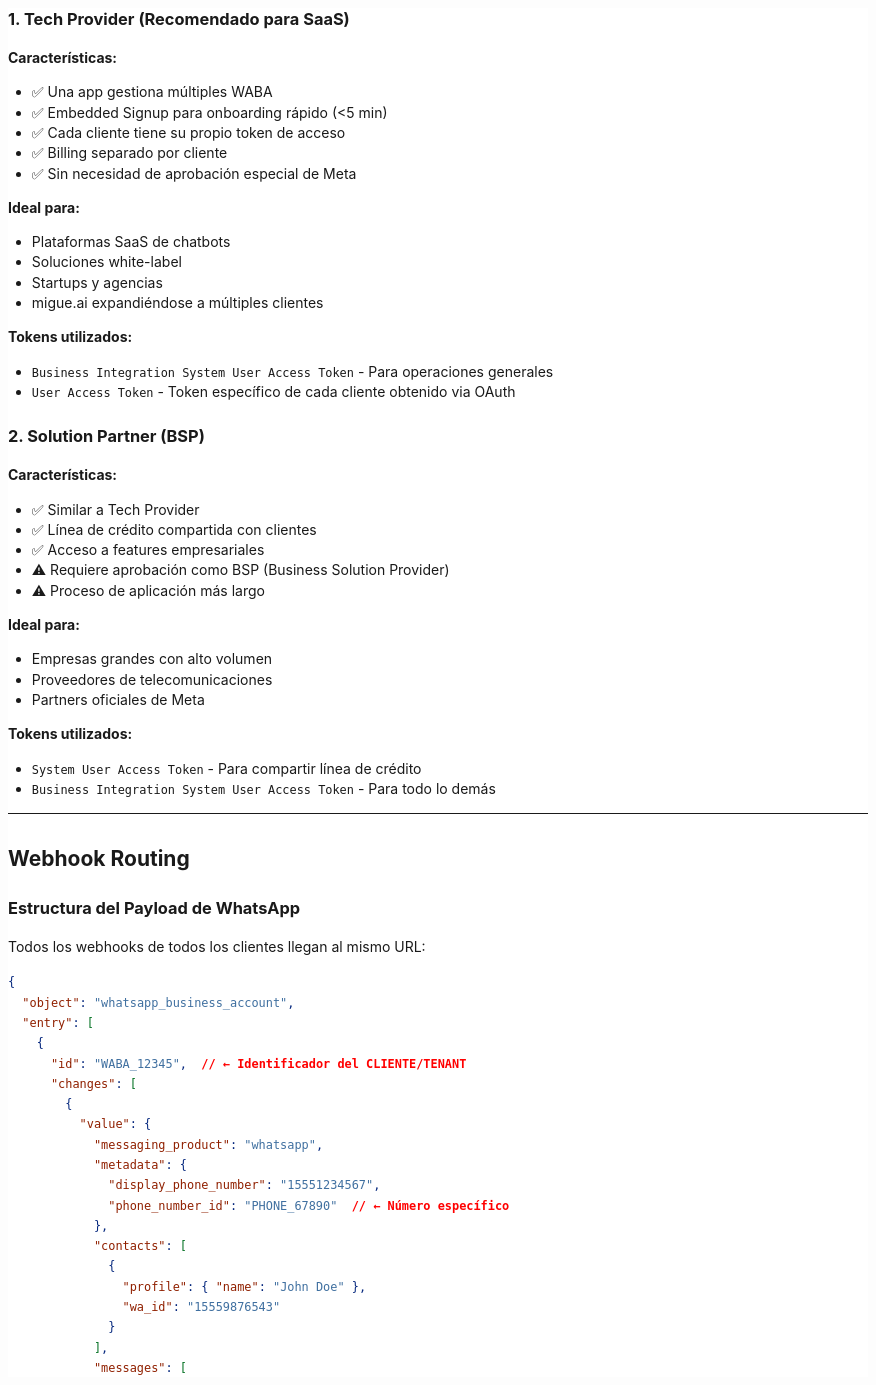 ### 1. Tech Provider (Recomendado para SaaS)

**Características:**
- ✅ Una app gestiona múltiples WABA
- ✅ Embedded Signup para onboarding rápido (<5 min)
- ✅ Cada cliente tiene su propio token de acceso
- ✅ Billing separado por cliente
- ✅ Sin necesidad de aprobación especial de Meta

**Ideal para:**
- Plataformas SaaS de chatbots
- Soluciones white-label
- Startups y agencias
- migue.ai expandiéndose a múltiples clientes

**Tokens utilizados:**
- `Business Integration System User Access Token` - Para operaciones generales
- `User Access Token` - Token específico de cada cliente obtenido via OAuth

### 2. Solution Partner (BSP)

**Características:**
- ✅ Similar a Tech Provider
- ✅ Línea de crédito compartida con clientes
- ✅ Acceso a features empresariales
- ⚠️ Requiere aprobación como BSP (Business Solution Provider)
- ⚠️ Proceso de aplicación más largo

**Ideal para:**
- Empresas grandes con alto volumen
- Proveedores de telecomunicaciones
- Partners oficiales de Meta

**Tokens utilizados:**
- `System User Access Token` - Para compartir línea de crédito
- `Business Integration System User Access Token` - Para todo lo demás

---

## Webhook Routing

### Estructura del Payload de WhatsApp

Todos los webhooks de todos los clientes llegan al mismo URL:

```json
{
  "object": "whatsapp_business_account",
  "entry": [
    {
      "id": "WABA_12345",  // ← Identificador del CLIENTE/TENANT
      "changes": [
        {
          "value": {
            "messaging_product": "whatsapp",
            "metadata": {
              "display_phone_number": "15551234567",
              "phone_number_id": "PHONE_67890"  // ← Número específico
            },
            "contacts": [
              {
                "profile": { "name": "John Doe" },
                "wa_id": "15559876543"
              }
            ],
            "messages": [
```